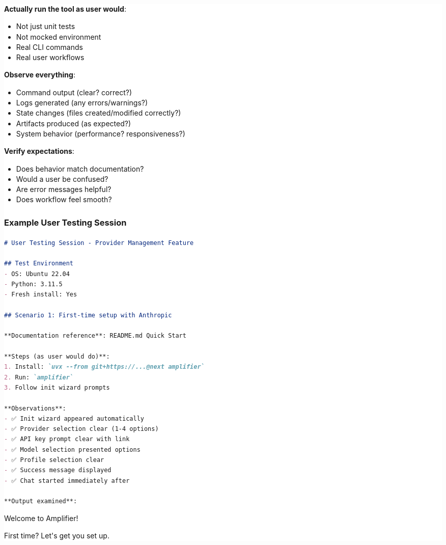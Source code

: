 **Actually run the tool as user would**:
- Not just unit tests
- Not mocked environment
- Real CLI commands
- Real user workflows

**Observe everything**:
- Command output (clear? correct?)
- Logs generated (any errors/warnings?)
- State changes (files created/modified correctly?)
- Artifacts produced (as expected?)
- System behavior (performance? responsiveness?)

**Verify expectations**:
- Does behavior match documentation?
- Would a user be confused?
- Are error messages helpful?
- Does workflow feel smooth?

### Example User Testing Session

```markdown
# User Testing Session - Provider Management Feature

## Test Environment
- OS: Ubuntu 22.04
- Python: 3.11.5
- Fresh install: Yes

## Scenario 1: First-time setup with Anthropic

**Documentation reference**: README.md Quick Start

**Steps (as user would do)**:
1. Install: `uvx --from git+https://...@next amplifier`
2. Run: `amplifier`
3. Follow init wizard prompts

**Observations**:
- ✅ Init wizard appeared automatically
- ✅ Provider selection clear (1-4 options)
- ✅ API key prompt clear with link
- ✅ Model selection presented options
- ✅ Profile selection clear
- ✅ Success message displayed
- ✅ Chat started immediately after

**Output examined**:
```
Welcome to Amplifier!

First time? Let's get you set up.
